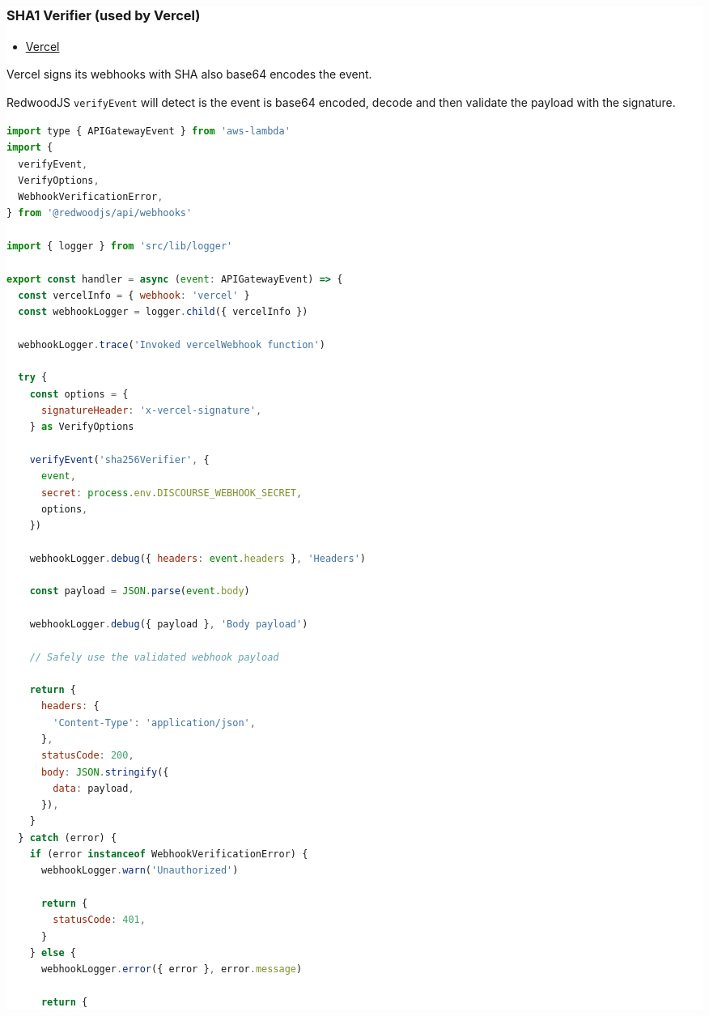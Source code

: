 
### SHA1 Verifier (used by Vercel)

- [Vercel](https://vercel.com/docs/integrations?query=webhook%20sha1#webhooks/securing-webhooks)

Vercel signs its webhooks with SHA also base64 encodes the event.

RedwoodJS `verifyEvent` will detect is the event is base64 encoded, decode and then validate the payload with the signature.

```jsx
import type { APIGatewayEvent } from 'aws-lambda'
import {
  verifyEvent,
  VerifyOptions,
  WebhookVerificationError,
} from '@redwoodjs/api/webhooks'

import { logger } from 'src/lib/logger'

export const handler = async (event: APIGatewayEvent) => {
  const vercelInfo = { webhook: 'vercel' }
  const webhookLogger = logger.child({ vercelInfo })

  webhookLogger.trace('Invoked vercelWebhook function')

  try {
    const options = {
      signatureHeader: 'x-vercel-signature',
    } as VerifyOptions

    verifyEvent('sha256Verifier', {
      event,
      secret: process.env.DISCOURSE_WEBHOOK_SECRET,
      options,
    })

    webhookLogger.debug({ headers: event.headers }, 'Headers')

    const payload = JSON.parse(event.body)

    webhookLogger.debug({ payload }, 'Body payload')

    // Safely use the validated webhook payload

    return {
      headers: {
        'Content-Type': 'application/json',
      },
      statusCode: 200,
      body: JSON.stringify({
        data: payload,
      }),
    }
  } catch (error) {
    if (error instanceof WebhookVerificationError) {
      webhookLogger.warn('Unauthorized')

      return {
        statusCode: 401,
      }
    } else {
      webhookLogger.error({ error }, error.message)

      return {
```